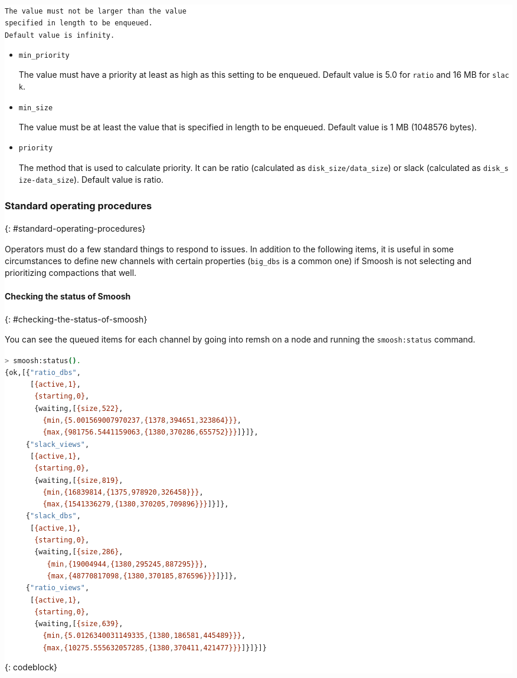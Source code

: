     The value must not be larger than the value
    specified in length to be enqueued.
    Default value is infinity.
    
*   `min_priority`
    
    The value must have a priority at least as high
    as this setting to be enqueued.
    Default value is 5.0 for `ratio` and 16 MB for `slack`.
    
*   `min_size`
    
    The value must be at least the value
    that is specified in length to be enqueued.
    Default value is 1 MB (1048576 bytes).
    
*   `priority`
    
    The method that is used to calculate priority.
    It can be ratio (calculated as `disk_size/data_size`)
    or slack (calculated as `disk_size-data_size`).
    Default value is ratio.

### Standard operating procedures
{: #standard-operating-procedures}

Operators must do a few standard things to respond to
issues. In addition to the following items, it is useful
in some circumstances to define new channels with
certain properties (`big_dbs` is a common one) if Smoosh
is not selecting and prioritizing compactions that well.

#### Checking the status of Smoosh
{: #checking-the-status-of-smoosh}

You can see the queued items for each channel by going
into remsh on a node and running the `smoosh:status`
command.

``` sh
> smoosh:status().
{ok,[{"ratio_dbs",
      [{active,1},
       {starting,0},
       {waiting,[{size,522},
         {min,{5.001569007970237,{1378,394651,323864}}},
         {max,{981756.5441159063,{1380,370286,655752}}}]}]},
     {"slack_views",
      [{active,1},
       {starting,0},
       {waiting,[{size,819},
         {min,{16839814,{1375,978920,326458}}},
         {max,{1541336279,{1380,370205,709896}}}]}]},
     {"slack_dbs",
      [{active,1},
       {starting,0},
       {waiting,[{size,286},
          {min,{19004944,{1380,295245,887295}}},
          {max,{48770817098,{1380,370185,876596}}}]}]},
     {"ratio_views",
      [{active,1},
       {starting,0},
       {waiting,[{size,639},
         {min,{5.0126340031149335,{1380,186581,445489}}},
         {max,{10275.555632057285,{1380,370411,421477}}}]}]}]}
```
{: codeblock}
